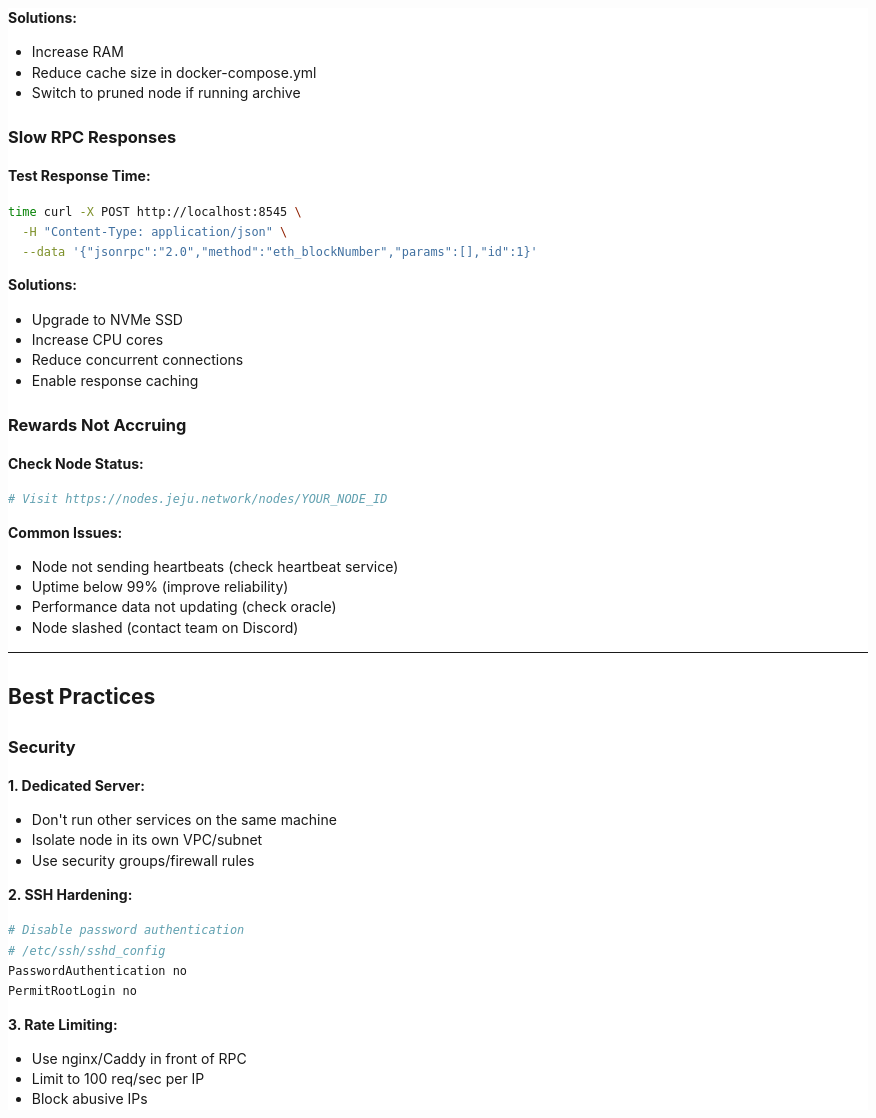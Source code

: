 **Solutions:**
- Increase RAM
- Reduce cache size in docker-compose.yml
- Switch to pruned node if running archive

### Slow RPC Responses

**Test Response Time:**
```bash
time curl -X POST http://localhost:8545 \
  -H "Content-Type: application/json" \
  --data '{"jsonrpc":"2.0","method":"eth_blockNumber","params":[],"id":1}'
```

**Solutions:**
- Upgrade to NVMe SSD
- Increase CPU cores
- Reduce concurrent connections
- Enable response caching

### Rewards Not Accruing

**Check Node Status:**
```bash
# Visit https://nodes.jeju.network/nodes/YOUR_NODE_ID
```

**Common Issues:**
- Node not sending heartbeats (check heartbeat service)
- Uptime below 99% (improve reliability)
- Performance data not updating (check oracle)
- Node slashed (contact team on Discord)

---

## Best Practices

### Security

**1. Dedicated Server:**
- Don't run other services on the same machine
- Isolate node in its own VPC/subnet
- Use security groups/firewall rules

**2. SSH Hardening:**
```bash
# Disable password authentication
# /etc/ssh/sshd_config
PasswordAuthentication no
PermitRootLogin no
```

**3. Rate Limiting:**
- Use nginx/Caddy in front of RPC
- Limit to 100 req/sec per IP
- Block abusive IPs
